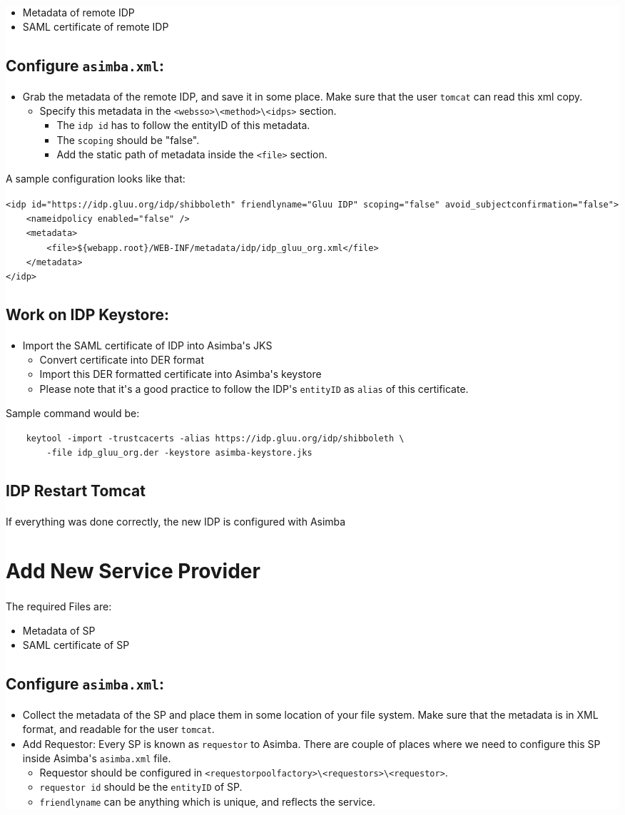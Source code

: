 * Metadata of remote IDP
* SAML certificate of remote IDP

## Configure `asimba.xml`:

* Grab the metadata of the remote IDP, and save it in some place. Make
  sure that the user `tomcat` can read this xml copy.
    * Specify this metadata in the `<websso>\<method>\<idps>` section.
        * The `idp id` has to follow the entityID of this metadata.
        * The `scoping` should be "false".
        * Add the static path of metadata inside the `<file>` section.

A sample configuration looks like that:

```
<idp id="https://idp.gluu.org/idp/shibboleth" friendlyname="Gluu IDP" scoping="false" avoid_subjectconfirmation="false">
	<nameidpolicy enabled="false" />
	<metadata>
		<file>${webapp.root}/WEB-INF/metadata/idp/idp_gluu_org.xml</file>
	</metadata>
</idp>
```

## Work on IDP Keystore: 

* Import the SAML certificate of IDP into Asimba's JKS
    * Convert certificate into DER format
    * Import this DER formatted certificate into Asimba's keystore
    * Please note that it's a good practice to follow the IDP's `entityID` as `alias` of this certificate.

Sample command would be: 

        keytool -import -trustcacerts -alias https://idp.gluu.org/idp/shibboleth \ 
            -file idp_gluu_org.der -keystore asimba-keystore.jks
    
## IDP Restart Tomcat 
If everything was done correctly, the new IDP is configured with Asimba
 
# Add New Service Provider 

The required Files are:

* Metadata of SP
* SAML certificate of SP

## Configure `asimba.xml`:

* Collect the metadata of the SP and place them in some location of your
  file system. Make sure that the metadata is in XML format, and readable
  for the user `tomcat`.
* Add Requestor: Every SP is known as `requestor` to Asimba. There are
  couple of places where we need to configure this SP inside Asimba's
  `asimba.xml` file.
    * Requestor should be configured in `<requestorpoolfactory>\<requestors>\<requestor>`.
    * `requestor id` should be the `entityID` of SP.
    * `friendlyname` can be anything which is unique, and reflects the service.

